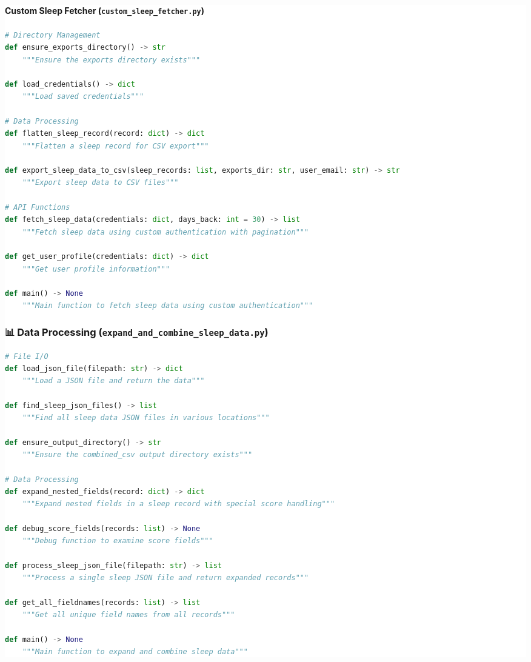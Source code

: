 ```python
```

#### Custom Sleep Fetcher (`custom_sleep_fetcher.py`)
```python
# Directory Management
def ensure_exports_directory() -> str
    """Ensure the exports directory exists"""

def load_credentials() -> dict
    """Load saved credentials"""

# Data Processing
def flatten_sleep_record(record: dict) -> dict
    """Flatten a sleep record for CSV export"""

def export_sleep_data_to_csv(sleep_records: list, exports_dir: str, user_email: str) -> str
    """Export sleep data to CSV files"""

# API Functions
def fetch_sleep_data(credentials: dict, days_back: int = 30) -> list
    """Fetch sleep data using custom authentication with pagination"""

def get_user_profile(credentials: dict) -> dict
    """Get user profile information"""

def main() -> None
    """Main function to fetch sleep data using custom authentication"""
```

### 📊 Data Processing (`expand_and_combine_sleep_data.py`)
```python
# File I/O
def load_json_file(filepath: str) -> dict
    """Load a JSON file and return the data"""

def find_sleep_json_files() -> list
    """Find all sleep data JSON files in various locations"""

def ensure_output_directory() -> str
    """Ensure the combined_csv output directory exists"""

# Data Processing
def expand_nested_fields(record: dict) -> dict
    """Expand nested fields in a sleep record with special score handling"""

def debug_score_fields(records: list) -> None
    """Debug function to examine score fields"""

def process_sleep_json_file(filepath: str) -> list
    """Process a single sleep JSON file and return expanded records"""

def get_all_fieldnames(records: list) -> list
    """Get all unique field names from all records"""

def main() -> None
    """Main function to expand and combine sleep data"""
```
